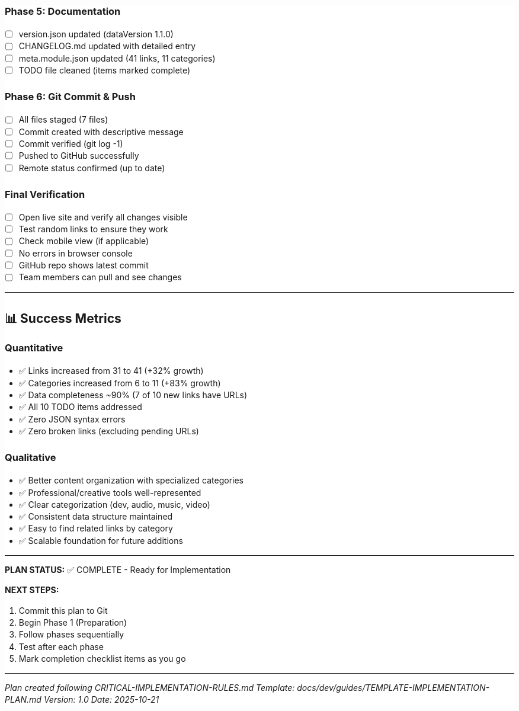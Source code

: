### Phase 5: Documentation
- [ ] version.json updated (dataVersion 1.1.0)
- [ ] CHANGELOG.md updated with detailed entry
- [ ] meta.module.json updated (41 links, 11 categories)
- [ ] TODO file cleaned (items marked complete)

### Phase 6: Git Commit & Push
- [ ] All files staged (7 files)
- [ ] Commit created with descriptive message
- [ ] Commit verified (git log -1)
- [ ] Pushed to GitHub successfully
- [ ] Remote status confirmed (up to date)

### Final Verification
- [ ] Open live site and verify all changes visible
- [ ] Test random links to ensure they work
- [ ] Check mobile view (if applicable)
- [ ] No errors in browser console
- [ ] GitHub repo shows latest commit
- [ ] Team members can pull and see changes

---

## 📊 Success Metrics

### Quantitative
- ✅ Links increased from 31 to 41 (+32% growth)
- ✅ Categories increased from 6 to 11 (+83% growth)
- ✅ Data completeness ~90% (7 of 10 new links have URLs)
- ✅ All 10 TODO items addressed
- ✅ Zero JSON syntax errors
- ✅ Zero broken links (excluding pending URLs)

### Qualitative
- ✅ Better content organization with specialized categories
- ✅ Professional/creative tools well-represented
- ✅ Clear categorization (dev, audio, music, video)
- ✅ Consistent data structure maintained
- ✅ Easy to find related links by category
- ✅ Scalable foundation for future additions

---

**PLAN STATUS:** ✅ COMPLETE - Ready for Implementation

**NEXT STEPS:**
1. Commit this plan to Git
2. Begin Phase 1 (Preparation)
3. Follow phases sequentially
4. Test after each phase
5. Mark completion checklist items as you go

---

*Plan created following CRITICAL-IMPLEMENTATION-RULES.md*
*Template: docs/dev/guides/TEMPLATE-IMPLEMENTATION-PLAN.md*
*Version: 1.0*
*Date: 2025-10-21*
